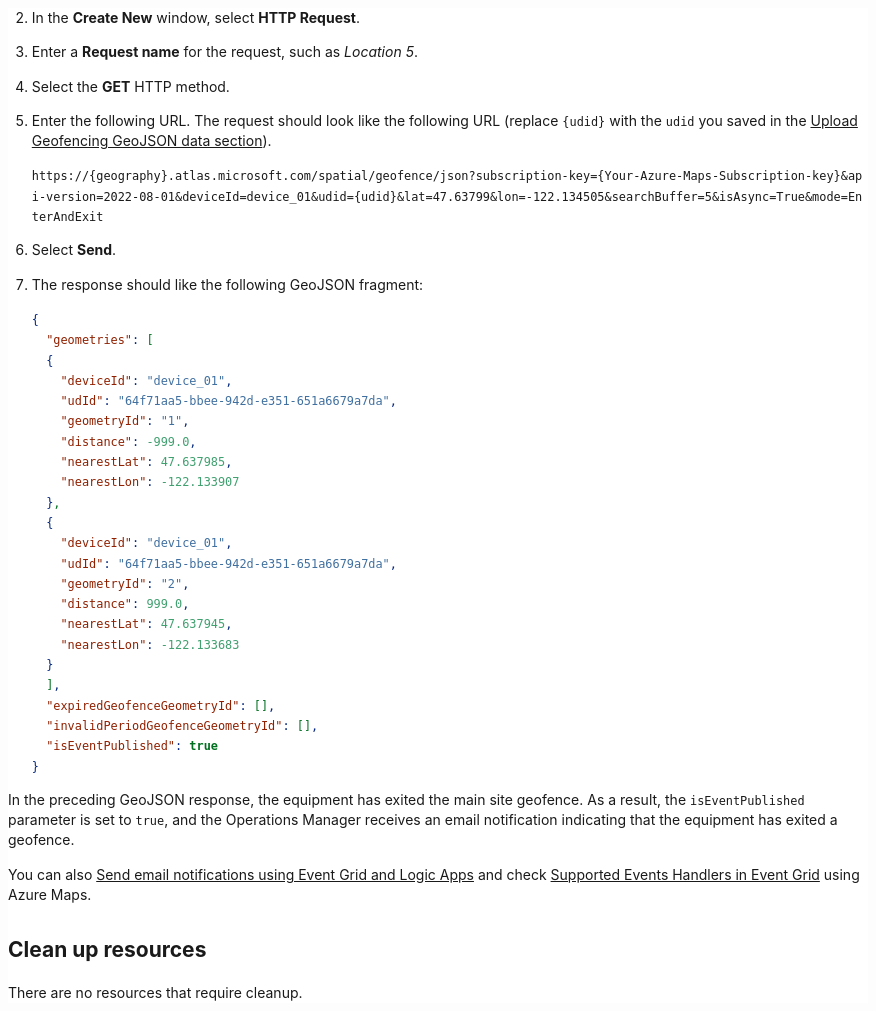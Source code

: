 2. In the **Create New** window, select **HTTP Request**.

3. Enter a **Request name** for the request, such as *Location 5*.

4. Select the **GET** HTTP method.

5. Enter the following URL. The request should look like the following URL (replace `{udid}` with the `udid` you saved in the [Upload Geofencing GeoJSON data section]).

    ```HTTP
    https://{geography}.atlas.microsoft.com/spatial/geofence/json?subscription-key={Your-Azure-Maps-Subscription-key}&api-version=2022-08-01&deviceId=device_01&udid={udid}&lat=47.63799&lon=-122.134505&searchBuffer=5&isAsync=True&mode=EnterAndExit
    ```

6. Select **Send**.

7. The response should like the following GeoJSON fragment:

    ```json
    {
      "geometries": [
      {
        "deviceId": "device_01",
        "udId": "64f71aa5-bbee-942d-e351-651a6679a7da",
        "geometryId": "1",
        "distance": -999.0,
        "nearestLat": 47.637985,
        "nearestLon": -122.133907
      },
      {
        "deviceId": "device_01",
        "udId": "64f71aa5-bbee-942d-e351-651a6679a7da",
        "geometryId": "2",
        "distance": 999.0,
        "nearestLat": 47.637945,
        "nearestLon": -122.133683
      }
      ],
      "expiredGeofenceGeometryId": [],
      "invalidPeriodGeofenceGeometryId": [],
      "isEventPublished": true
    }
    ````

In the preceding GeoJSON response, the equipment has exited the main site geofence. As a result, the `isEventPublished` parameter is set to `true`, and the Operations Manager receives an email notification indicating that the equipment has exited a geofence.

You can also [Send email notifications using Event Grid and Logic Apps] and check [Supported Events Handlers in Event Grid] using Azure Maps.

## Clean up resources

There are no resources that require cleanup.


[Azure Maps account]: quick-demo-map-app.md#create-an-azure-maps-account
[Azure Event Grid]: ../event-grid/overview.md
[Azure Maps service geographic scope]: geographic-scope.md
[Azure portal]: https://portal.azure.com
[Azure storage account]: /azure/storage/common/storage-account-create?tabs=azure-portal
[Billing and pricing models]: /azure/logic-apps/logic-apps-pricing#standard-pricing
[data registry]: /rest/api/maps/data-registry
[Geofencing GeoJSON data]: geofence-geojson.md
[Handle content types in Azure Logic Apps]: ../logic-apps/logic-apps-content-type.md
[How to create data registry]: how-to-create-data-registries.md
[logic app]: ../event-grid/handler-webhooks.md#logic-apps
[logic apps]: ../event-grid/handler-webhooks.md#logic-apps
[Postman]: https://www.postman.com
[Search Geofence Get API]: /rest/api/maps/spatial/getgeofence
[Send email notifications using Event Grid and Logic Apps]: ../event-grid/publish-iot-hub-events-to-logic-apps.md
[Spatial Geofence Get API]: /rest/api/maps/spatial/getgeofence
[subscription key]: quick-demo-map-app.md#get-the-subscription-key-for-your-account
[Supported Events Handlers in Event Grid]: ../event-grid/event-handlers.md
[three event types]: ../event-grid/event-schema-azure-maps.md
[Tutorial: Send email notifications about Azure IoT Hub events using Event Grid and Logic Apps]: ../event-grid/publish-iot-hub-events-to-logic-apps.md
[Upload Geofencing GeoJSON data section]: #upload-geofencing-geojson-data